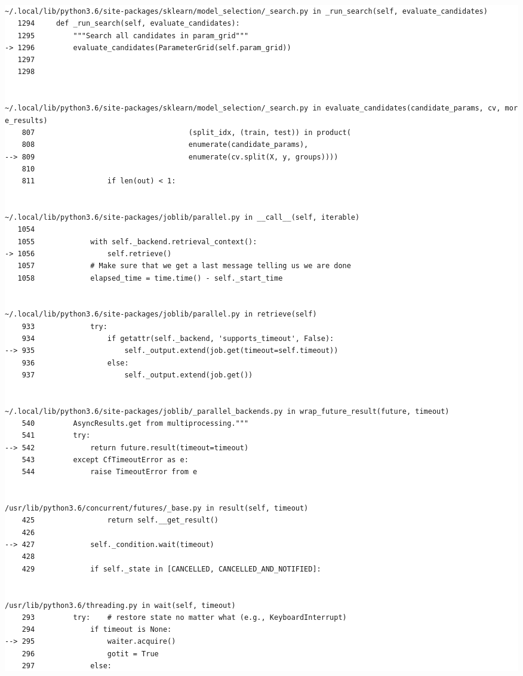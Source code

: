 
    ~/.local/lib/python3.6/site-packages/sklearn/model_selection/_search.py in _run_search(self, evaluate_candidates)
       1294     def _run_search(self, evaluate_candidates):
       1295         """Search all candidates in param_grid"""
    -> 1296         evaluate_candidates(ParameterGrid(self.param_grid))
       1297
       1298


    ~/.local/lib/python3.6/site-packages/sklearn/model_selection/_search.py in evaluate_candidates(candidate_params, cv, more_results)
        807                                    (split_idx, (train, test)) in product(
        808                                    enumerate(candidate_params),
    --> 809                                    enumerate(cv.split(X, y, groups))))
        810
        811                 if len(out) < 1:


    ~/.local/lib/python3.6/site-packages/joblib/parallel.py in __call__(self, iterable)
       1054
       1055             with self._backend.retrieval_context():
    -> 1056                 self.retrieve()
       1057             # Make sure that we get a last message telling us we are done
       1058             elapsed_time = time.time() - self._start_time


    ~/.local/lib/python3.6/site-packages/joblib/parallel.py in retrieve(self)
        933             try:
        934                 if getattr(self._backend, 'supports_timeout', False):
    --> 935                     self._output.extend(job.get(timeout=self.timeout))
        936                 else:
        937                     self._output.extend(job.get())


    ~/.local/lib/python3.6/site-packages/joblib/_parallel_backends.py in wrap_future_result(future, timeout)
        540         AsyncResults.get from multiprocessing."""
        541         try:
    --> 542             return future.result(timeout=timeout)
        543         except CfTimeoutError as e:
        544             raise TimeoutError from e


    /usr/lib/python3.6/concurrent/futures/_base.py in result(self, timeout)
        425                 return self.__get_result()
        426
    --> 427             self._condition.wait(timeout)
        428
        429             if self._state in [CANCELLED, CANCELLED_AND_NOTIFIED]:


    /usr/lib/python3.6/threading.py in wait(self, timeout)
        293         try:    # restore state no matter what (e.g., KeyboardInterrupt)
        294             if timeout is None:
    --> 295                 waiter.acquire()
        296                 gotit = True
        297             else:
